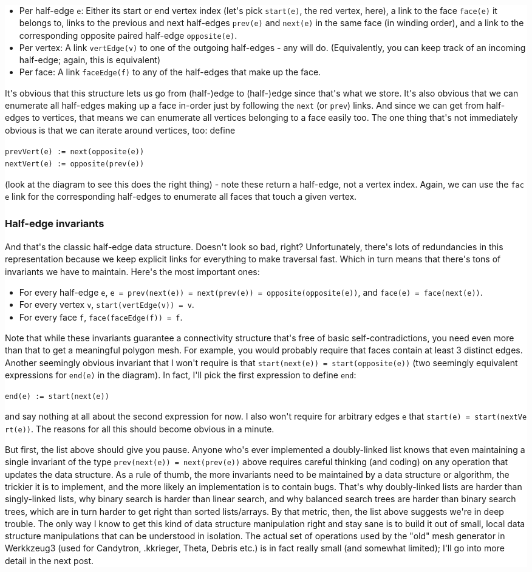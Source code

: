 * Per half\-edge `e`: Either its start or end vertex index \(let's pick `start(e)`, the red vertex, here\), a link to the face `face(e)` it belongs to, links to the previous and next half\-edges `prev(e)` and `next(e)` in the same face \(in winding order\), and a link to the corresponding opposite paired half\-edge `opposite(e)`.
* Per vertex: A link `vertEdge(v)` to one of the outgoing half\-edges \- any will do. \(Equivalently, you can keep track of an incoming half\-edge; again, this is equivalent\)
* Per face: A link `faceEdge(f)` to any of the half\-edges that make up the face.

It's obvious that this structure lets us go from \(half\-\)edge to \(half\-\)edge since that's what we store. It's also obvious that we can enumerate all half\-edges making up a face in\-order just by following the `next` \(or `prev`\) links. And since we can get from half\-edges to vertices, that means we can enumerate all vertices belonging to a face easily too. The one thing that's not immediately obvious is that we can iterate around vertices, too: define

```
prevVert(e) := next(opposite(e))
nextVert(e) := opposite(prev(e))
```

\(look at the diagram to see this does the right thing\) \- note these return a half\-edge, not a vertex index. Again, we can use the `face` link for the corresponding half\-edges to enumerate all faces that touch a given vertex.

### Half\-edge invariants

And that's the classic half\-edge data structure. Doesn't look so bad, right? Unfortunately, there's lots of redundancies in this representation because we keep explicit links for everything to make traversal fast. Which in turn means that there's tons of invariants we have to maintain. Here's the most important ones:

* For every half\-edge `e`, `e = prev(next(e)) = next(prev(e)) = opposite(opposite(e))`, and `face(e) = face(next(e))`.
* For every vertex `v`, `start(vertEdge(v)) = v`.
* For every face `f`, `face(faceEdge(f)) = f`.

Note that while these invariants guarantee a connectivity structure that's free of basic self\-contradictions, you need even more than that to get a meaningful polygon mesh. For example, you would probably require that faces contain at least 3 distinct edges. Another seemingly obvious invariant that I won't require is that `start(next(e)) = start(opposite(e))` \(two seemingly equivalent expressions for `end(e)` in the diagram\). In fact, I'll pick the first expression to define `end`:

```
end(e) := start(next(e))
```

and say nothing at all about the second expression for now. I also won't require for arbitrary edges `e` that `start(e) = start(nextVert(e))`. The reasons for all this should become obvious in a minute.

But first, the list above should give you pause. Anyone who's ever implemented a doubly\-linked list knows that even maintaining a single invariant of the type `prev(next(e)) = next(prev(e))` above requires careful thinking \(and coding\) on any operation that updates the data structure. As a rule of thumb, the more invariants need to be maintained by a data structure or algorithm, the trickier it is to implement, and the more likely an implementation is to contain bugs. That's why doubly\-linked lists are harder than singly\-linked lists, why binary search is harder than linear search, and why balanced search trees are harder than binary search trees, which are in turn harder to get right than sorted lists/arrays. By that metric, then, the list above suggests we're in deep trouble. The only way I know to get this kind of data structure manipulation right and stay sane is to build it out of small, local data structure manipulations that can be understood in isolation. The actual set of operations used by the "old" mesh generator in Werkkzeug3 \(used for Candytron, .kkrieger, Theta, Debris etc.\) is in fact really small \(and somewhat limited\); I'll go into more detail in the next post. 
